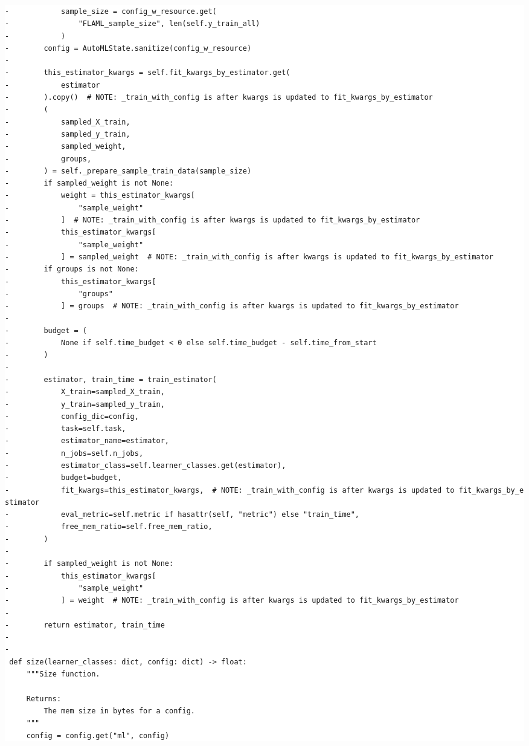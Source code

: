 ```
-            sample_size = config_w_resource.get(
-                "FLAML_sample_size", len(self.y_train_all)
-            )
-        config = AutoMLState.sanitize(config_w_resource)
-
-        this_estimator_kwargs = self.fit_kwargs_by_estimator.get(
-            estimator
-        ).copy()  # NOTE: _train_with_config is after kwargs is updated to fit_kwargs_by_estimator
-        (
-            sampled_X_train,
-            sampled_y_train,
-            sampled_weight,
-            groups,
-        ) = self._prepare_sample_train_data(sample_size)
-        if sampled_weight is not None:
-            weight = this_estimator_kwargs[
-                "sample_weight"
-            ]  # NOTE: _train_with_config is after kwargs is updated to fit_kwargs_by_estimator
-            this_estimator_kwargs[
-                "sample_weight"
-            ] = sampled_weight  # NOTE: _train_with_config is after kwargs is updated to fit_kwargs_by_estimator
-        if groups is not None:
-            this_estimator_kwargs[
-                "groups"
-            ] = groups  # NOTE: _train_with_config is after kwargs is updated to fit_kwargs_by_estimator
-
-        budget = (
-            None if self.time_budget < 0 else self.time_budget - self.time_from_start
-        )
-
-        estimator, train_time = train_estimator(
-            X_train=sampled_X_train,
-            y_train=sampled_y_train,
-            config_dic=config,
-            task=self.task,
-            estimator_name=estimator,
-            n_jobs=self.n_jobs,
-            estimator_class=self.learner_classes.get(estimator),
-            budget=budget,
-            fit_kwargs=this_estimator_kwargs,  # NOTE: _train_with_config is after kwargs is updated to fit_kwargs_by_estimator
-            eval_metric=self.metric if hasattr(self, "metric") else "train_time",
-            free_mem_ratio=self.free_mem_ratio,
-        )
-
-        if sampled_weight is not None:
-            this_estimator_kwargs[
-                "sample_weight"
-            ] = weight  # NOTE: _train_with_config is after kwargs is updated to fit_kwargs_by_estimator
-
-        return estimator, train_time
-
-
 def size(learner_classes: dict, config: dict) -> float:
     """Size function.
 
     Returns:
         The mem size in bytes for a config.
     """
     config = config.get("ml", config)
```